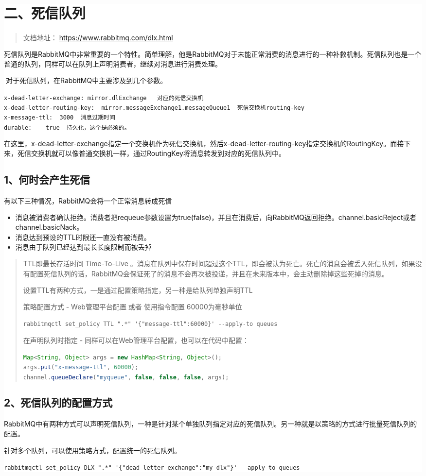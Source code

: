 # 二、死信队列

> 文档地址：  <https://www.rabbitmq.com/dlx.html>

​	死信队列是RabbitMQ中非常重要的一个特性。简单理解，他是RabbitMQ对于未能正常消费的消息进行的一种补救机制。死信队列也是一个普通的队列，同样可以在队列上声明消费者，继续对消息进行消费处理。

​	对于死信队列，在RabbitMQ中主要涉及到几个参数。

    x-dead-letter-exchange:	mirror.dlExchange   对应的死信交换机
    x-dead-letter-routing-key:	mirror.messageExchange1.messageQueue1  死信交换机routing-key
    x-message-ttl:	3000  消息过期时间
    durable:	true  持久化，这个是必须的。

​	在这里，x-dead-letter-exchange指定一个交换机作为死信交换机，然后x-dead-letter-routing-key指定交换机的RoutingKey。而接下来，死信交换机就可以像普通交换机一样，通过RoutingKey将消息转发到对应的死信队列中。

## 1、何时会产生死信

有以下三种情况，RabbitMQ会将一个正常消息转成死信

*   消息被消费者确认拒绝。消费者把requeue参数设置为true(false)，并且在消费后，向RabbitMQ返回拒绝。channel.basicReject或者channel.basicNack。
*   消息达到预设的TTL时限还一直没有被消费。
*   消息由于队列已经达到最长长度限制而被丢掉

> TTL即最长存活时间 Time-To-Live 。消息在队列中保存时间超过这个TTL，即会被认为死亡。死亡的消息会被丢入死信队列，如果没有配置死信队列的话，RabbitMQ会保证死了的消息不会再次被投递，并且在未来版本中，会主动删除掉这些死掉的消息。
>
> 设置TTL有两种方式，一是通过配置策略指定，另一种是给队列单独声明TTL
>
> 策略配置方式 - Web管理平台配置 或者 使用指令配置  60000为毫秒单位
>
> ```shell
> rabbitmqctl set_policy TTL ".*" '{"message-ttl":60000}' --apply-to queues
> ```
>
> 在声明队列时指定 - 同样可以在Web管理平台配置，也可以在代码中配置：
>
> ```java
> Map<String, Object> args = new HashMap<String, Object>();
> args.put("x-message-ttl", 60000);
> channel.queueDeclare("myqueue", false, false, false, args);
> ```

## 2、死信队列的配置方式

RabbitMQ中有两种方式可以声明死信队列，一种是针对某个单独队列指定对应的死信队列。另一种就是以策略的方式进行批量死信队列的配置。

针对多个队列，可以使用策略方式，配置统一的死信队列。

```shell
rabbitmqctl set_policy DLX ".*" '{"dead-letter-exchange":"my-dlx"}' --apply-to queues
```
